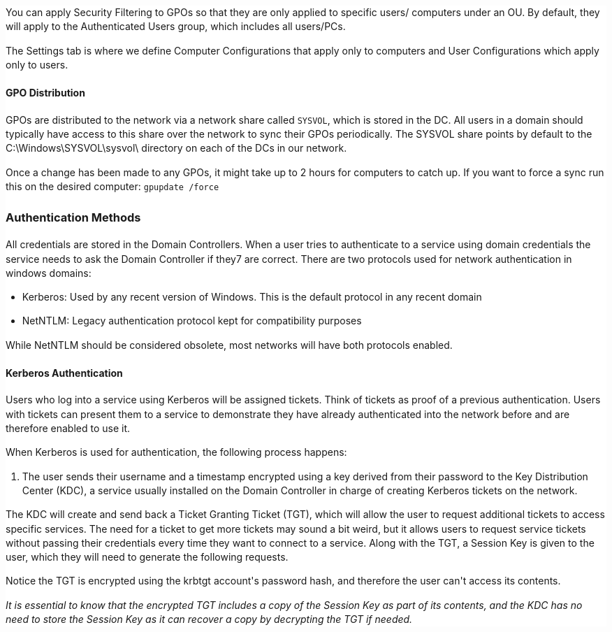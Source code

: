 You can apply Security Filtering to GPOs so that they are only applied to specific users/
computers under an OU. By default, they will apply to the Authenticated Users group, which 
includes all users/PCs.

The Settings tab is where we define Computer Configurations that apply only to computers and
User Configurations which apply only to users.

#### GPO Distribution


GPOs are distributed to the network via a network share called `SYSVOL`, which is stored in 
the DC. All users in a domain should typically have access to this share over the network to 
sync their GPOs periodically. The SYSVOL share points by default to the 
C:\Windows\SYSVOL\sysvol\ directory on each of the DCs in our network.

Once a change has been made to any GPOs, it might take up to 2 hours for computers to catch 
up. If you want to force a sync run this on the desired computer:
`gpupdate /force`

### Authentication Methods

All credentials are stored in the Domain Controllers. When a user tries to authenticate to a 
service using domain credentials the service needs to ask the Domain Controller if they7 are 
correct. There are two protocols used for network authentication in windows domains:

- Kerberos: Used by any recent version of Windows. This is the default protocol in any 
recent domain

- NetNTLM: Legacy authentication protocol kept for compatibility purposes

While NetNTLM should be considered obsolete, most networks will have both protocols enabled.

#### Kerberos Authentication

Users who log into a service using Kerberos will be assigned tickets. Think of tickets as 
proof of a previous authentication. Users with tickets can present them to a service to 
demonstrate they have already authenticated into the network before and are therefore 
enabled to use it.


When Kerberos is used for authentication, the following process happens:

1. The user sends their username and a timestamp encrypted using a key derived from their 
password to the Key Distribution Center (KDC), a service usually installed on the Domain 
Controller in charge of creating Kerberos tickets on the network.

The KDC will create and send back a Ticket Granting Ticket (TGT), which will allow the user 
to request additional tickets to access specific services. The need for a ticket to get more 
tickets may sound a bit weird, but it allows users to request service tickets without 
passing their credentials every time they want to connect to a service. Along with the TGT, 
a Session Key is given to the user, which they will need to generate the following requests.

Notice the TGT is encrypted using the krbtgt account's password hash, and therefore the user 
can't access its contents. 

*It is essential to know that the encrypted TGT includes a copy of the Session Key as part 
of its contents, and the KDC has no need to store the Session Key as it can recover a copy 
by decrypting the TGT if needed.*
